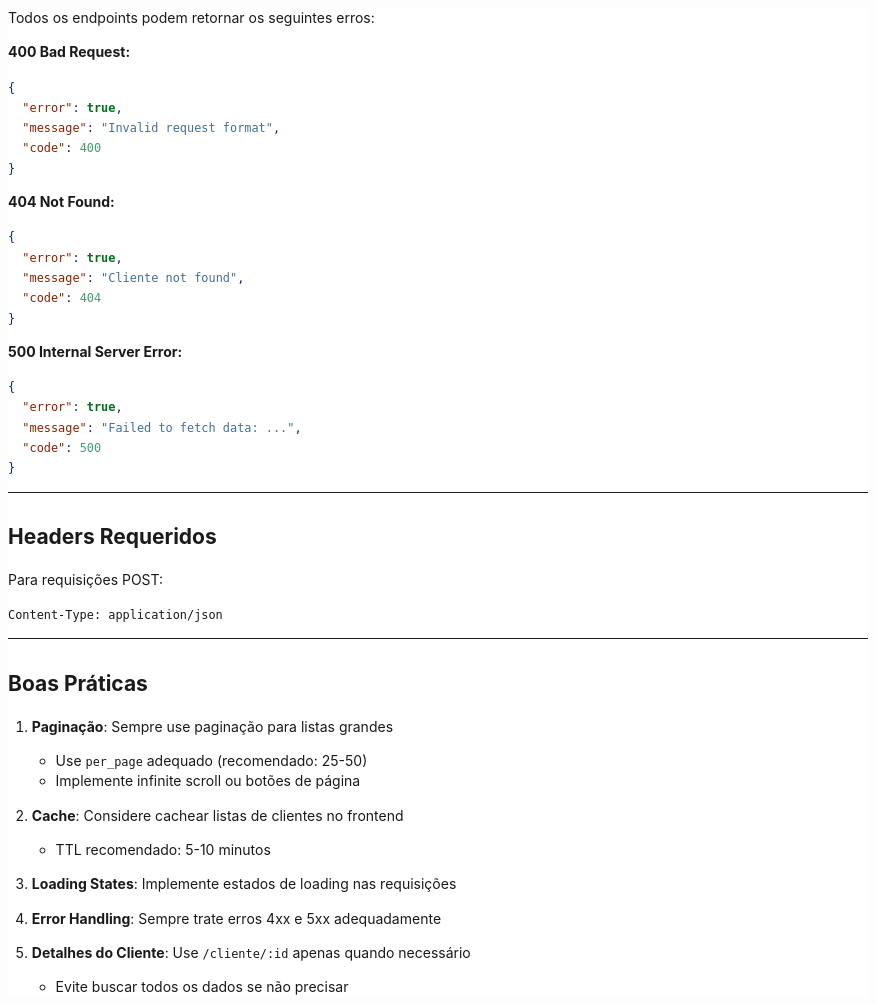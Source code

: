 Todos os endpoints podem retornar os seguintes erros:

**400 Bad Request:**
```json
{
  "error": true,
  "message": "Invalid request format",
  "code": 400
}
```

**404 Not Found:**
```json
{
  "error": true,
  "message": "Cliente not found",
  "code": 404
}
```

**500 Internal Server Error:**
```json
{
  "error": true,
  "message": "Failed to fetch data: ...",
  "code": 500
}
```

---

## Headers Requeridos

Para requisições POST:
```
Content-Type: application/json
```

---

## Boas Práticas

1. **Paginação**: Sempre use paginação para listas grandes
   - Use `per_page` adequado (recomendado: 25-50)
   - Implemente infinite scroll ou botões de página

2. **Cache**: Considere cachear listas de clientes no frontend
   - TTL recomendado: 5-10 minutos

3. **Loading States**: Implemente estados de loading nas requisições

4. **Error Handling**: Sempre trate erros 4xx e 5xx adequadamente

5. **Detalhes do Cliente**: Use `/cliente/:id` apenas quando necessário
   - Evite buscar todos os dados se não precisar
